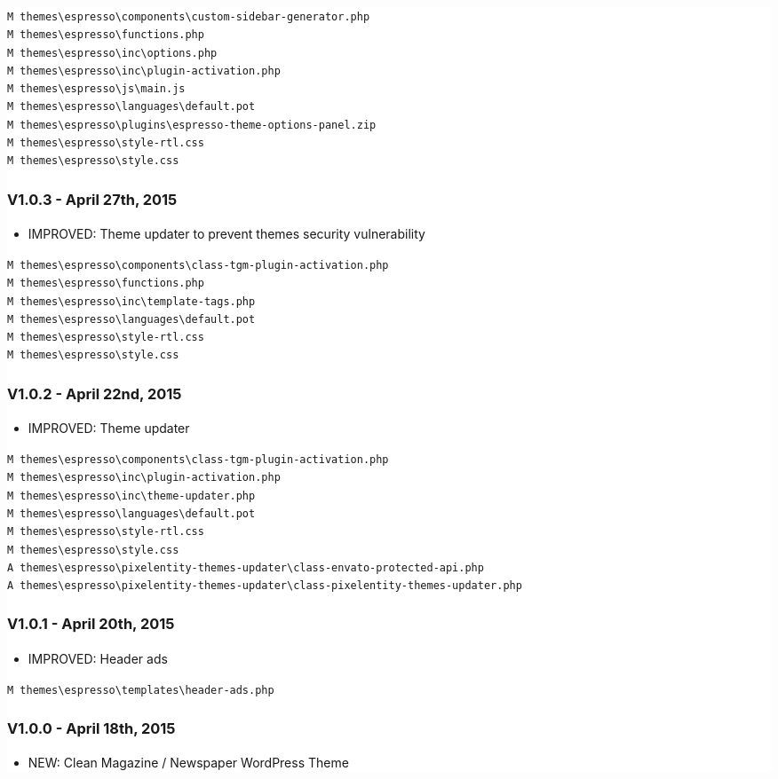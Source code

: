 ```
M themes\espresso\components\custom-sidebar-generator.php
M themes\espresso\functions.php
M themes\espresso\inc\options.php
M themes\espresso\inc\plugin-activation.php
M themes\espresso\js\main.js
M themes\espresso\languages\default.pot
M themes\espresso\plugins\espresso-theme-options-panel.zip
M themes\espresso\style-rtl.css
M themes\espresso\style.css
```

### V1.0.3 - April 27th, 2015
* IMPROVED: Theme updater to prevent themes security vulnerability

```
M themes\espresso\components\class-tgm-plugin-activation.php
M themes\espresso\functions.php
M themes\espresso\inc\template-tags.php
M themes\espresso\languages\default.pot
M themes\espresso\style-rtl.css
M themes\espresso\style.css
```

### V1.0.2 - April 22nd, 2015
* IMPROVED: Theme updater

```
M themes\espresso\components\class-tgm-plugin-activation.php
M themes\espresso\inc\plugin-activation.php
M themes\espresso\inc\theme-updater.php
M themes\espresso\languages\default.pot
M themes\espresso\style-rtl.css
M themes\espresso\style.css
A themes\espresso\pixelentity-themes-updater\class-envato-protected-api.php
A themes\espresso\pixelentity-themes-updater\class-pixelentity-themes-updater.php
```

### V1.0.1 - April 20th, 2015
* IMPROVED: Header ads

```
M themes\espresso\templates\header-ads.php
```

### V1.0.0 - April 18th, 2015
* NEW: Clean Magazine / Newspaper WordPress Theme